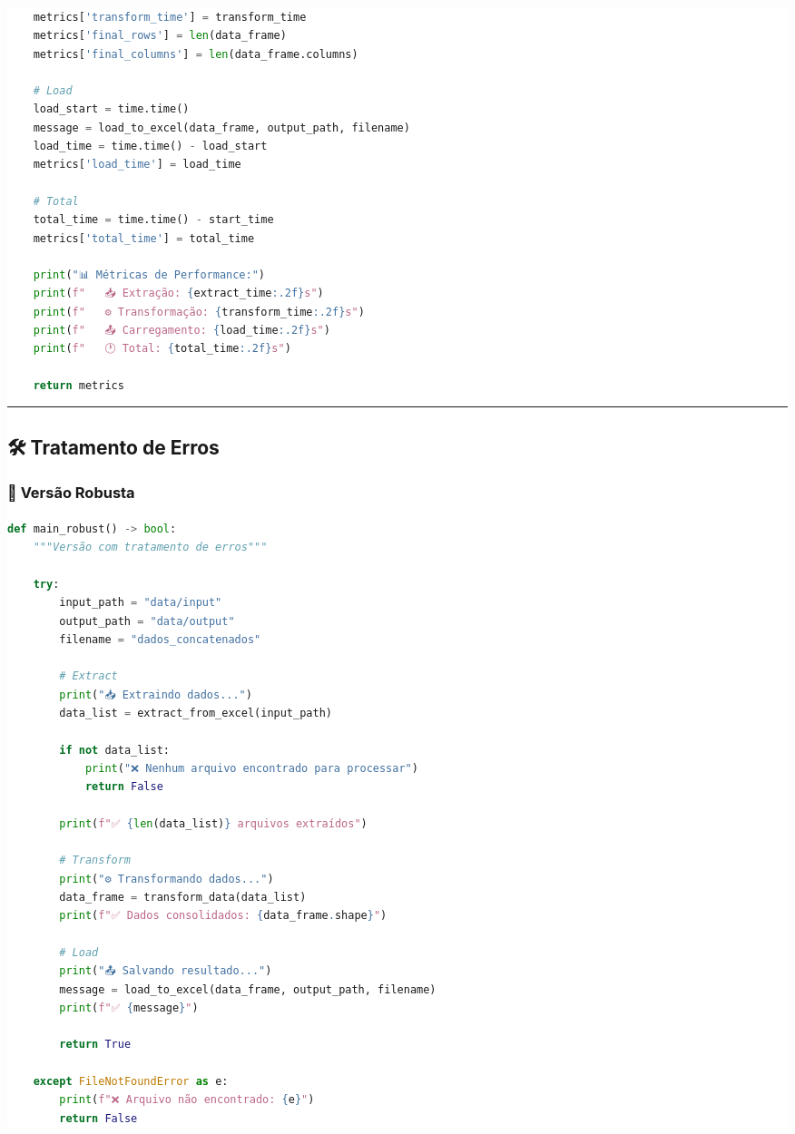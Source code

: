 ```python
    metrics['transform_time'] = transform_time
    metrics['final_rows'] = len(data_frame)
    metrics['final_columns'] = len(data_frame.columns)

    # Load
    load_start = time.time()
    message = load_to_excel(data_frame, output_path, filename)
    load_time = time.time() - load_start
    metrics['load_time'] = load_time

    # Total
    total_time = time.time() - start_time
    metrics['total_time'] = total_time

    print("📊 Métricas de Performance:")
    print(f"   📥 Extração: {extract_time:.2f}s")
    print(f"   ⚙️ Transformação: {transform_time:.2f}s")
    print(f"   📤 Carregamento: {load_time:.2f}s")
    print(f"   🕐 Total: {total_time:.2f}s")

    return metrics
```

---

## 🛠️ Tratamento de Erros

### 🔧 **Versão Robusta**
```python
def main_robust() -> bool:
    """Versão com tratamento de erros"""

    try:
        input_path = "data/input"
        output_path = "data/output"
        filename = "dados_concatenados"

        # Extract
        print("📥 Extraindo dados...")
        data_list = extract_from_excel(input_path)

        if not data_list:
            print("❌ Nenhum arquivo encontrado para processar")
            return False

        print(f"✅ {len(data_list)} arquivos extraídos")

        # Transform
        print("⚙️ Transformando dados...")
        data_frame = transform_data(data_list)
        print(f"✅ Dados consolidados: {data_frame.shape}")

        # Load
        print("📤 Salvando resultado...")
        message = load_to_excel(data_frame, output_path, filename)
        print(f"✅ {message}")

        return True

    except FileNotFoundError as e:
        print(f"❌ Arquivo não encontrado: {e}")
        return False
```